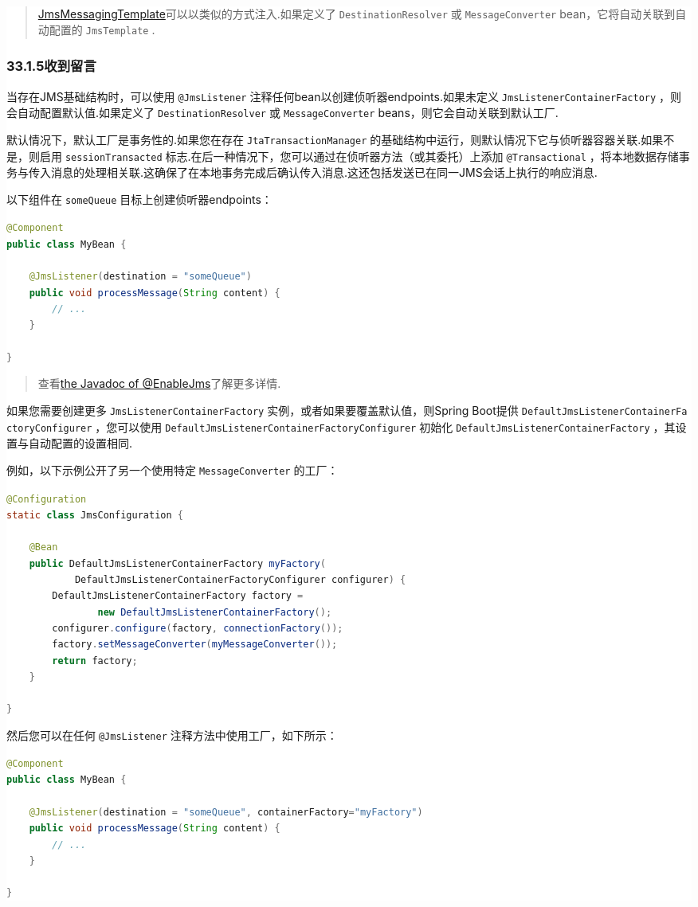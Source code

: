 > [JmsMessagingTemplate](https://docs.spring.io/spring/docs/5.1.2.RELEASE/javadoc-api/org/springframework/jms/core/JmsMessagingTemplate.html)可以以类似的方式注入.如果定义了 `DestinationResolver` 或 `MessageConverter`  bean，它将自动关联到自动配置的 `JmsTemplate` .

### 33.1.5收到留言

当存在JMS基础结构时，可以使用 `@JmsListener` 注释任何bean以创建侦听器endpoints.如果未定义 `JmsListenerContainerFactory` ，则会自动配置默认值.如果定义了 `DestinationResolver` 或 `MessageConverter`  beans，则它会自动关联到默认工厂.

默认情况下，默认工厂是事务性的.如果您在存在 `JtaTransactionManager` 的基础结构中运行，则默认情况下它与侦听器容器关联.如果不是，则启用 `sessionTransacted` 标志.在后一种情况下，您可以通过在侦听器方法（或其委托）上添加 `@Transactional` ，将本地数据存储事务与传入消息的处理相关联.这确保了在本地事务完成后确认传入消息.这还包括发送已在同一JMS会话上执行的响应消息.

以下组件在 `someQueue` 目标上创建侦听器endpoints：

```java
@Component
public class MyBean {

	@JmsListener(destination = "someQueue")
	public void processMessage(String content) {
		// ...
	}

}
```

> 查看[the Javadoc of @EnableJms](https://docs.spring.io/spring/docs/5.1.2.RELEASE/javadoc-api/org/springframework/jms/annotation/EnableJms.html)了解更多详情.

如果您需要创建更多 `JmsListenerContainerFactory` 实例，或者如果要覆盖默认值，则Spring Boot提供 `DefaultJmsListenerContainerFactoryConfigurer` ，您可以使用 `DefaultJmsListenerContainerFactoryConfigurer` 初始化 `DefaultJmsListenerContainerFactory` ，其设置与自动配置的设置相同.

例如，以下示例公开了另一个使用特定 `MessageConverter` 的工厂：

```java
@Configuration
static class JmsConfiguration {

	@Bean
	public DefaultJmsListenerContainerFactory myFactory(
			DefaultJmsListenerContainerFactoryConfigurer configurer) {
		DefaultJmsListenerContainerFactory factory =
				new DefaultJmsListenerContainerFactory();
		configurer.configure(factory, connectionFactory());
		factory.setMessageConverter(myMessageConverter());
		return factory;
	}

}
```

然后您可以在任何 `@JmsListener` 注释方法中使用工厂，如下所示：

```java
@Component
public class MyBean {

	@JmsListener(destination = "someQueue", containerFactory="myFactory")
	public void processMessage(String content) {
		// ...
	}

}
```

